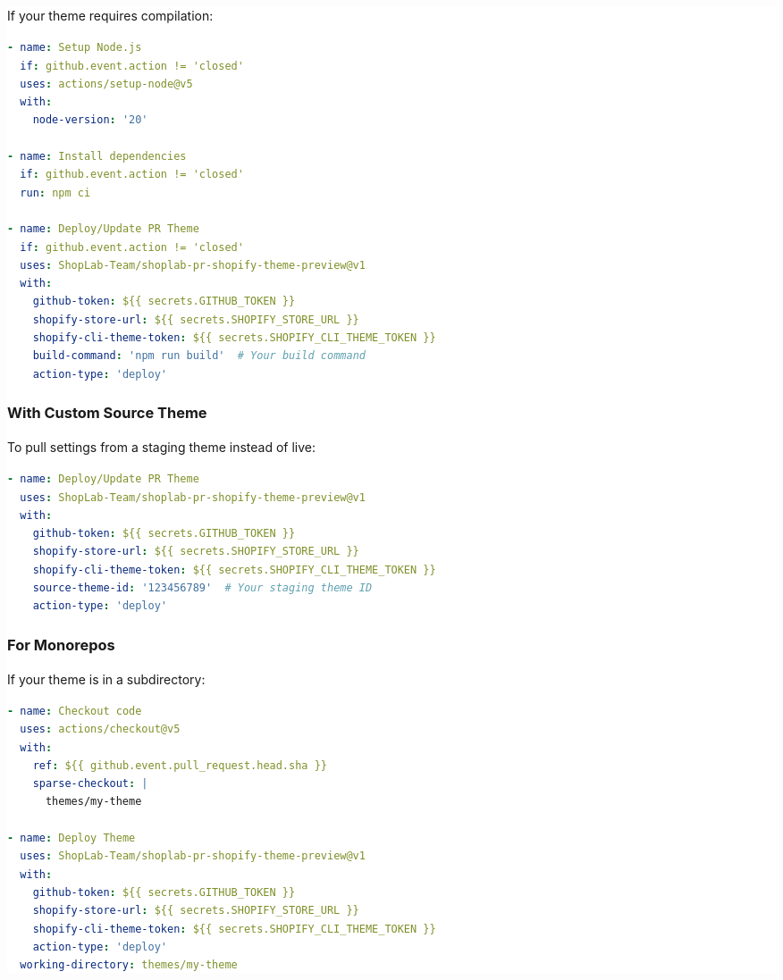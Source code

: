 If your theme requires compilation:

```yaml
- name: Setup Node.js
  if: github.event.action != 'closed'
  uses: actions/setup-node@v5
  with:
    node-version: '20'

- name: Install dependencies
  if: github.event.action != 'closed'
  run: npm ci

- name: Deploy/Update PR Theme
  if: github.event.action != 'closed'
  uses: ShopLab-Team/shoplab-pr-shopify-theme-preview@v1
  with:
    github-token: ${{ secrets.GITHUB_TOKEN }}
    shopify-store-url: ${{ secrets.SHOPIFY_STORE_URL }}
    shopify-cli-theme-token: ${{ secrets.SHOPIFY_CLI_THEME_TOKEN }}
    build-command: 'npm run build'  # Your build command
    action-type: 'deploy'
```

### With Custom Source Theme

To pull settings from a staging theme instead of live:

```yaml
- name: Deploy/Update PR Theme
  uses: ShopLab-Team/shoplab-pr-shopify-theme-preview@v1
  with:
    github-token: ${{ secrets.GITHUB_TOKEN }}
    shopify-store-url: ${{ secrets.SHOPIFY_STORE_URL }}
    shopify-cli-theme-token: ${{ secrets.SHOPIFY_CLI_THEME_TOKEN }}
    source-theme-id: '123456789'  # Your staging theme ID
    action-type: 'deploy'
```

### For Monorepos

If your theme is in a subdirectory:

```yaml
- name: Checkout code
  uses: actions/checkout@v5
  with:
    ref: ${{ github.event.pull_request.head.sha }}
    sparse-checkout: |
      themes/my-theme

- name: Deploy Theme
  uses: ShopLab-Team/shoplab-pr-shopify-theme-preview@v1
  with:
    github-token: ${{ secrets.GITHUB_TOKEN }}
    shopify-store-url: ${{ secrets.SHOPIFY_STORE_URL }}
    shopify-cli-theme-token: ${{ secrets.SHOPIFY_CLI_THEME_TOKEN }}
    action-type: 'deploy'
  working-directory: themes/my-theme
```
